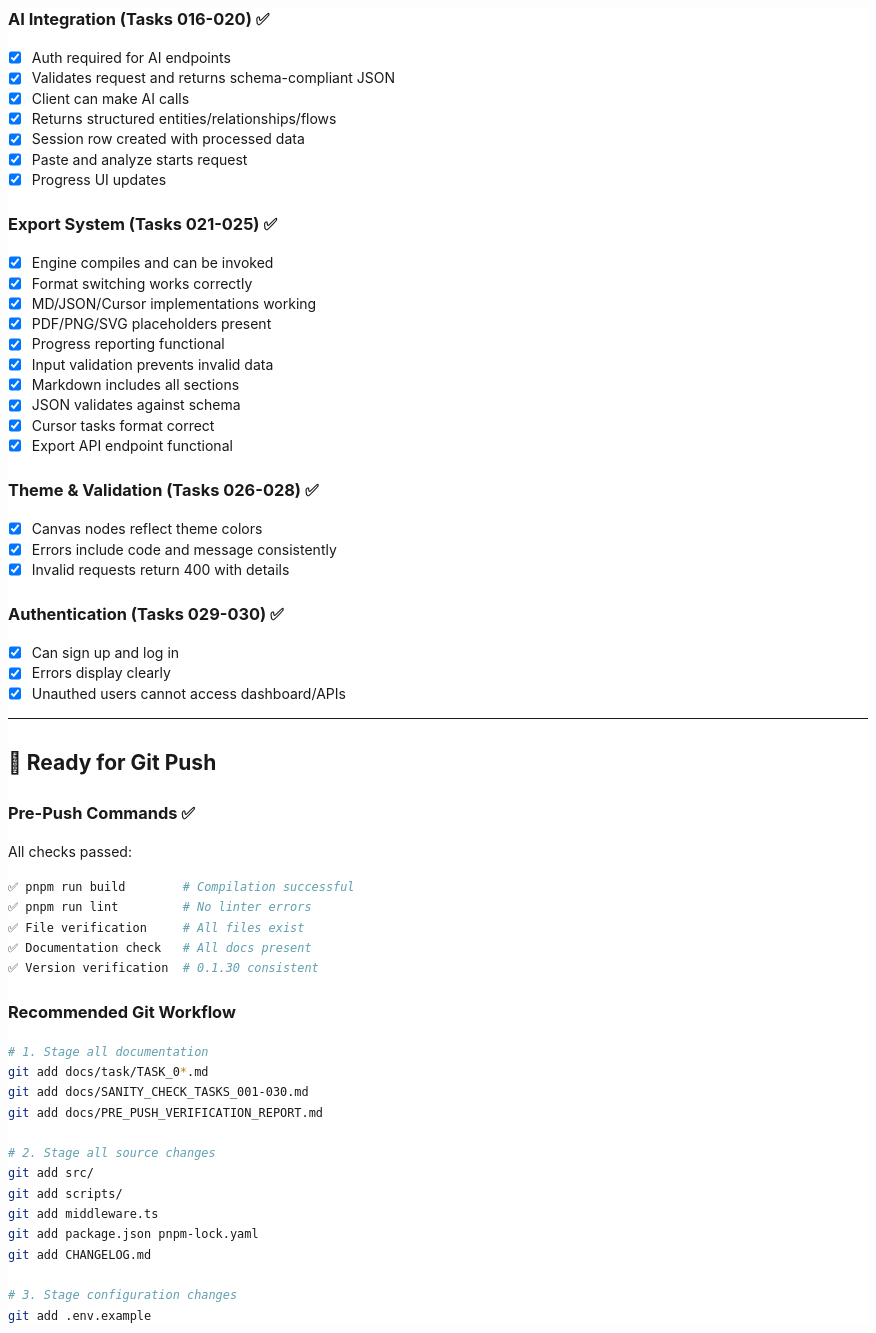 ### AI Integration (Tasks 016-020) ✅
- [x] Auth required for AI endpoints
- [x] Validates request and returns schema-compliant JSON
- [x] Client can make AI calls
- [x] Returns structured entities/relationships/flows
- [x] Session row created with processed data
- [x] Paste and analyze starts request
- [x] Progress UI updates

### Export System (Tasks 021-025) ✅
- [x] Engine compiles and can be invoked
- [x] Format switching works correctly
- [x] MD/JSON/Cursor implementations working
- [x] PDF/PNG/SVG placeholders present
- [x] Progress reporting functional
- [x] Input validation prevents invalid data
- [x] Markdown includes all sections
- [x] JSON validates against schema
- [x] Cursor tasks format correct
- [x] Export API endpoint functional

### Theme & Validation (Tasks 026-028) ✅
- [x] Canvas nodes reflect theme colors
- [x] Errors include code and message consistently
- [x] Invalid requests return 400 with details

### Authentication (Tasks 029-030) ✅
- [x] Can sign up and log in
- [x] Errors display clearly
- [x] Unauthed users cannot access dashboard/APIs

---

## 🚀 Ready for Git Push

### Pre-Push Commands ✅

All checks passed:
```bash
✅ pnpm run build        # Compilation successful
✅ pnpm run lint         # No linter errors
✅ File verification     # All files exist
✅ Documentation check   # All docs present
✅ Version verification  # 0.1.30 consistent
```

### Recommended Git Workflow

```bash
# 1. Stage all documentation
git add docs/task/TASK_0*.md
git add docs/SANITY_CHECK_TASKS_001-030.md
git add docs/PRE_PUSH_VERIFICATION_REPORT.md

# 2. Stage all source changes
git add src/
git add scripts/
git add middleware.ts
git add package.json pnpm-lock.yaml
git add CHANGELOG.md

# 3. Stage configuration changes
git add .env.example
```